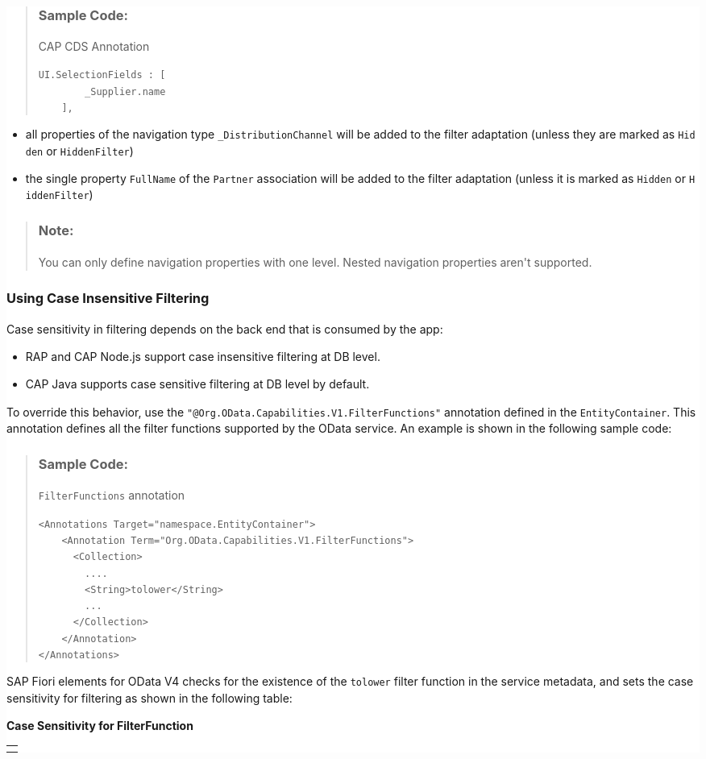 > ### Sample Code:  
> CAP CDS Annotation
> 
> ```
> UI.SelectionFields : [
>         _Supplier.name
>     ],
> ```

-   all properties of the navigation type `_DistributionChannel` will be added to the filter adaptation \(unless they are marked as `Hidden` or `HiddenFilter`\)

-   the single property `FullName` of the `Partner` association will be added to the filter adaptation \(unless it is marked as `Hidden` or `HiddenFilter`\)


> ### Note:  
> You can only define navigation properties with one level. Nested navigation properties aren't supported.



### Using Case Insensitive Filtering

Case sensitivity in filtering depends on the back end that is consumed by the app:

-   RAP and CAP Node.js support case insensitive filtering at DB level.

-   CAP Java supports case sensitive filtering at DB level by default.


To override this behavior, use the `"@Org.OData.Capabilities.V1.FilterFunctions"` annotation defined in the `EntityContainer`. This annotation defines all the filter functions supported by the OData service. An example is shown in the following sample code:

> ### Sample Code:  
> `FilterFunctions` annotation
> 
> ```
> <Annotations Target="namespace.EntityContainer">
>     <Annotation Term="Org.OData.Capabilities.V1.FilterFunctions">
>       <Collection>
>         ....
>         <String>tolower</String>
>         ...
>       </Collection>
>     </Annotation>
> </Annotations>
> ```

SAP Fiori elements for OData V4 checks for the existence of the `tolower` filter function in the service metadata, and sets the case sensitivity for filtering as shown in the following table:

**Case Sensitivity for FilterFunction**


<table>
<tr>
<th valign="top">
